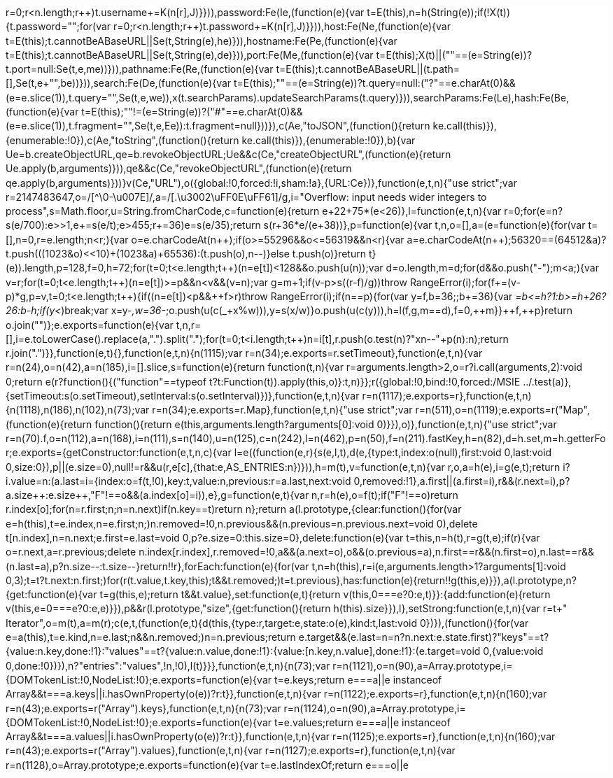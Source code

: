 r=0;r<n.length;r++)t.username+=K(n[r],J)}})),password:Fe(Ie,(function(e){var t=E(this),n=h(String(e));if(!X(t)){t.password="";for(var r=0;r<n.length;r++)t.password+=K(n[r],J)}})),host:Fe(Ne,(function(e){var t=E(this);t.cannotBeABaseURL||Se(t,String(e),he)})),hostname:Fe(Pe,(function(e){var t=E(this);t.cannotBeABaseURL||Se(t,String(e),de)})),port:Fe(Me,(function(e){var t=E(this);X(t)||(""==(e=String(e))?t.port=null:Se(t,e,me))})),pathname:Fe(Re,(function(e){var t=E(this);t.cannotBeABaseURL||(t.path=[],Se(t,e+"",be))})),search:Fe(De,(function(e){var t=E(this);""==(e=String(e))?t.query=null:("?"==e.charAt(0)&&(e=e.slice(1)),t.query="",Se(t,e,we)),x(t.searchParams).updateSearchParams(t.query)})),searchParams:Fe(Le),hash:Fe(Be,(function(e){var t=E(this);""!=(e=String(e))?("#"==e.charAt(0)&&(e=e.slice(1)),t.fragment="",Se(t,e,Ee)):t.fragment=null}))}),c(Ae,"toJSON",(function(){return ke.call(this)}),{enumerable:!0}),c(Ae,"toString",(function(){return ke.call(this)}),{enumerable:!0}),b){var Ue=b.createObjectURL,qe=b.revokeObjectURL;Ue&&c(Ce,"createObjectURL",(function(e){return Ue.apply(b,arguments)})),qe&&c(Ce,"revokeObjectURL",(function(e){return qe.apply(b,arguments)}))}v(Ce,"URL"),o({global:!0,forced:!i,sham:!a},{URL:Ce})},function(e,t,n){"use strict";var r=2147483647,o=/[^\0-\u007E]/,a=/[.\u3002\uFF0E\uFF61]/g,i="Overflow: input needs wider integers to process",s=Math.floor,u=String.fromCharCode,c=function(e){return e+22+75*(e<26)},l=function(e,t,n){var r=0;for(e=n?s(e/700):e>>1,e+=s(e/t);e>455;r+=36)e=s(e/35);return s(r+36*e/(e+38))},p=function(e){var t,n,o=[],a=(e=function(e){for(var t=[],n=0,r=e.length;n<r;){var o=e.charCodeAt(n++);if(o>=55296&&o<=56319&&n<r){var a=e.charCodeAt(n++);56320==(64512&a)?t.push(((1023&o)<<10)+(1023&a)+65536):(t.push(o),n--)}else t.push(o)}return t}(e)).length,p=128,f=0,h=72;for(t=0;t<e.length;t++)(n=e[t])<128&&o.push(u(n));var d=o.length,m=d;for(d&&o.push("-");m<a;){var v=r;for(t=0;t<e.length;t++)(n=e[t])>=p&&n<v&&(v=n);var g=m+1;if(v-p>s((r-f)/g))throw RangeError(i);for(f+=(v-p)*g,p=v,t=0;t<e.length;t++){if((n=e[t])<p&&++f>r)throw RangeError(i);if(n==p){for(var y=f,b=36;;b+=36){var _=b<=h?1:b>=h+26?26:b-h;if(y<_)break;var x=y-_,w=36-_;o.push(u(c(_+x%w))),y=s(x/w)}o.push(u(c(y))),h=l(f,g,m==d),f=0,++m}}++f,++p}return o.join("")};e.exports=function(e){var t,n,r=[],i=e.toLowerCase().replace(a,".").split(".");for(t=0;t<i.length;t++)n=i[t],r.push(o.test(n)?"xn--"+p(n):n);return r.join(".")}},function(e,t){},function(e,t,n){n(1115);var r=n(34);e.exports=r.setTimeout},function(e,t,n){var r=n(24),o=n(42),a=n(185),i=[].slice,s=function(e){return function(t,n){var r=arguments.length>2,o=r?i.call(arguments,2):void 0;return e(r?function(){("function"==typeof t?t:Function(t)).apply(this,o)}:t,n)}};r({global:!0,bind:!0,forced:/MSIE .\./.test(a)},{setTimeout:s(o.setTimeout),setInterval:s(o.setInterval)})},function(e,t,n){var r=n(1117);e.exports=r},function(e,t,n){n(1118),n(186),n(102),n(73);var r=n(34);e.exports=r.Map},function(e,t,n){"use strict";var r=n(511),o=n(1119);e.exports=r("Map",(function(e){return function(){return e(this,arguments.length?arguments[0]:void 0)}}),o)},function(e,t,n){"use strict";var r=n(70).f,o=n(112),a=n(168),i=n(111),s=n(140),u=n(125),c=n(242),l=n(462),p=n(50),f=n(211).fastKey,h=n(82),d=h.set,m=h.getterFor;e.exports={getConstructor:function(e,t,n,c){var l=e((function(e,r){s(e,l,t),d(e,{type:t,index:o(null),first:void 0,last:void 0,size:0}),p||(e.size=0),null!=r&&u(r,e[c],{that:e,AS_ENTRIES:n})})),h=m(t),v=function(e,t,n){var r,o,a=h(e),i=g(e,t);return i?i.value=n:(a.last=i={index:o=f(t,!0),key:t,value:n,previous:r=a.last,next:void 0,removed:!1},a.first||(a.first=i),r&&(r.next=i),p?a.size++:e.size++,"F"!==o&&(a.index[o]=i)),e},g=function(e,t){var n,r=h(e),o=f(t);if("F"!==o)return r.index[o];for(n=r.first;n;n=n.next)if(n.key==t)return n};return a(l.prototype,{clear:function(){for(var e=h(this),t=e.index,n=e.first;n;)n.removed=!0,n.previous&&(n.previous=n.previous.next=void 0),delete t[n.index],n=n.next;e.first=e.last=void 0,p?e.size=0:this.size=0},delete:function(e){var t=this,n=h(t),r=g(t,e);if(r){var o=r.next,a=r.previous;delete n.index[r.index],r.removed=!0,a&&(a.next=o),o&&(o.previous=a),n.first==r&&(n.first=o),n.last==r&&(n.last=a),p?n.size--:t.size--}return!!r},forEach:function(e){for(var t,n=h(this),r=i(e,arguments.length>1?arguments[1]:void 0,3);t=t?t.next:n.first;)for(r(t.value,t.key,this);t&&t.removed;)t=t.previous},has:function(e){return!!g(this,e)}}),a(l.prototype,n?{get:function(e){var t=g(this,e);return t&&t.value},set:function(e,t){return v(this,0===e?0:e,t)}}:{add:function(e){return v(this,e=0===e?0:e,e)}}),p&&r(l.prototype,"size",{get:function(){return h(this).size}}),l},setStrong:function(e,t,n){var r=t+" Iterator",o=m(t),a=m(r);c(e,t,(function(e,t){d(this,{type:r,target:e,state:o(e),kind:t,last:void 0})}),(function(){for(var e=a(this),t=e.kind,n=e.last;n&&n.removed;)n=n.previous;return e.target&&(e.last=n=n?n.next:e.state.first)?"keys"==t?{value:n.key,done:!1}:"values"==t?{value:n.value,done:!1}:{value:[n.key,n.value],done:!1}:(e.target=void 0,{value:void 0,done:!0})}),n?"entries":"values",!n,!0),l(t)}}},function(e,t,n){n(73);var r=n(1121),o=n(90),a=Array.prototype,i={DOMTokenList:!0,NodeList:!0};e.exports=function(e){var t=e.keys;return e===a||e instanceof Array&&t===a.keys||i.hasOwnProperty(o(e))?r:t}},function(e,t,n){var r=n(1122);e.exports=r},function(e,t,n){n(160);var r=n(43);e.exports=r("Array").keys},function(e,t,n){n(73);var r=n(1124),o=n(90),a=Array.prototype,i={DOMTokenList:!0,NodeList:!0};e.exports=function(e){var t=e.values;return e===a||e instanceof Array&&t===a.values||i.hasOwnProperty(o(e))?r:t}},function(e,t,n){var r=n(1125);e.exports=r},function(e,t,n){n(160);var r=n(43);e.exports=r("Array").values},function(e,t,n){var r=n(1127);e.exports=r},function(e,t,n){var r=n(1128),o=Array.prototype;e.exports=function(e){var t=e.lastIndexOf;return e===o||e
